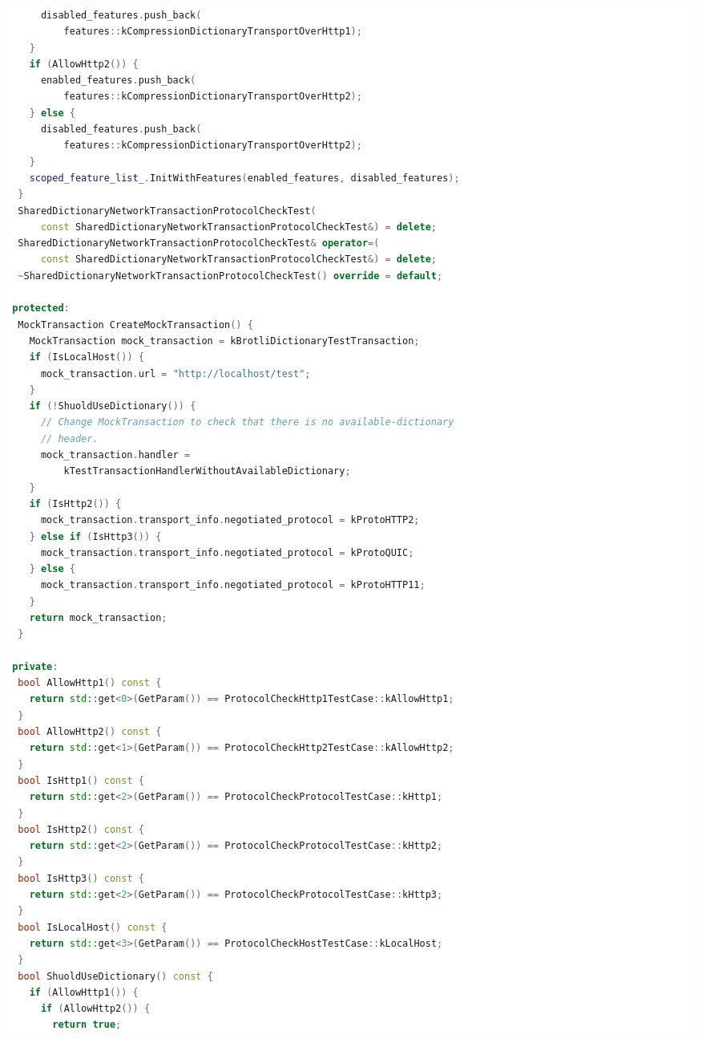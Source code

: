 ```cpp
      disabled_features.push_back(
          features::kCompressionDictionaryTransportOverHttp1);
    }
    if (AllowHttp2()) {
      enabled_features.push_back(
          features::kCompressionDictionaryTransportOverHttp2);
    } else {
      disabled_features.push_back(
          features::kCompressionDictionaryTransportOverHttp2);
    }
    scoped_feature_list_.InitWithFeatures(enabled_features, disabled_features);
  }
  SharedDictionaryNetworkTransactionProtocolCheckTest(
      const SharedDictionaryNetworkTransactionProtocolCheckTest&) = delete;
  SharedDictionaryNetworkTransactionProtocolCheckTest& operator=(
      const SharedDictionaryNetworkTransactionProtocolCheckTest&) = delete;
  ~SharedDictionaryNetworkTransactionProtocolCheckTest() override = default;

 protected:
  MockTransaction CreateMockTransaction() {
    MockTransaction mock_transaction = kBrotliDictionaryTestTransaction;
    if (IsLocalHost()) {
      mock_transaction.url = "http://localhost/test";
    }
    if (!ShuoldUseDictionary()) {
      // Change MockTransaction to check that there is no available-dictionary
      // header.
      mock_transaction.handler =
          kTestTransactionHandlerWithoutAvailableDictionary;
    }
    if (IsHttp2()) {
      mock_transaction.transport_info.negotiated_protocol = kProtoHTTP2;
    } else if (IsHttp3()) {
      mock_transaction.transport_info.negotiated_protocol = kProtoQUIC;
    } else {
      mock_transaction.transport_info.negotiated_protocol = kProtoHTTP11;
    }
    return mock_transaction;
  }

 private:
  bool AllowHttp1() const {
    return std::get<0>(GetParam()) == ProtocolCheckHttp1TestCase::kAllowHttp1;
  }
  bool AllowHttp2() const {
    return std::get<1>(GetParam()) == ProtocolCheckHttp2TestCase::kAllowHttp2;
  }
  bool IsHttp1() const {
    return std::get<2>(GetParam()) == ProtocolCheckProtocolTestCase::kHttp1;
  }
  bool IsHttp2() const {
    return std::get<2>(GetParam()) == ProtocolCheckProtocolTestCase::kHttp2;
  }
  bool IsHttp3() const {
    return std::get<2>(GetParam()) == ProtocolCheckProtocolTestCase::kHttp3;
  }
  bool IsLocalHost() const {
    return std::get<3>(GetParam()) == ProtocolCheckHostTestCase::kLocalHost;
  }
  bool ShuoldUseDictionary() const {
    if (AllowHttp1()) {
      if (AllowHttp2()) {
        return true;
```